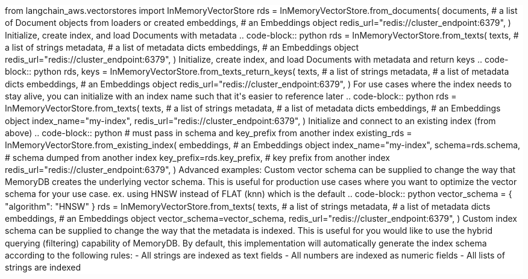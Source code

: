 from langchain_aws.vectorstores import InMemoryVectorStore                      rds = InMemoryVectorStore.from_documents(                     documents, # a list of Document objects from loaders or created                     embeddings, # an Embeddings object                     redis_url="redis://cluster_endpoint:6379",                 )              Initialize, create index, and load Documents with metadata             .. code-block:: python                           rds = InMemoryVectorStore.from_texts(                     texts, # a list of strings                     metadata, # a list of metadata dicts                     embeddings, # an Embeddings object                     redis_url="redis://cluster_endpoint:6379",                 )              Initialize, create index, and load Documents with metadata and return keys                  .. code-block:: python                      rds, keys = InMemoryVectorStore.from_texts_return_keys(                     texts, # a list of strings                     metadata, # a list of metadata dicts                     embeddings, # an Embeddings object                     redis_url="redis://cluster_endpoint:6379",                 )              For use cases where the index needs to stay alive, you can initialize         with an index name such that it's easier to reference later                  .. code-block:: python                      rds = InMemoryVectorStore.from_texts(                     texts, # a list of strings                     metadata, # a list of metadata dicts                     embeddings, # an Embeddings object                     index_name="my-index",                     redis_url="redis://cluster_endpoint:6379",                 )              Initialize and connect to an existing index (from above)                  .. code-block:: python                      # must pass in schema and key_prefix from another index                 existing_rds = InMemoryVectorStore.from_existing_index(                     embeddings, # an Embeddings object                     index_name="my-index",                     schema=rds.schema, # schema dumped from another index                     key_prefix=rds.key_prefix, # key prefix from another index                     redis_url="redis://cluster_endpoint:6379",                 )                   Advanced examples:              Custom vector schema can be supplied to change the way that         MemoryDB creates the underlying vector schema. This is useful         for production use cases where you want to optimize the         vector schema for your use case. ex. using HNSW instead of         FLAT (knn) which is the default                  .. code-block:: python                      vector_schema = {                     "algorithm": "HNSW"                 }                      rds = InMemoryVectorStore.from_texts(                     texts, # a list of strings                     metadata, # a list of metadata dicts                     embeddings, # an Embeddings object                     vector_schema=vector_schema,                     redis_url="redis://cluster_endpoint:6379",                 )              Custom index schema can be supplied to change the way that the         metadata is indexed. This is useful for you would like to use the         hybrid querying (filtering) capability of MemoryDB.              By default, this implementation will automatically generate the index         schema according to the following rules:             - All strings are indexed as text fields             - All numbers are indexed as numeric fields             - All lists of strings are indexed